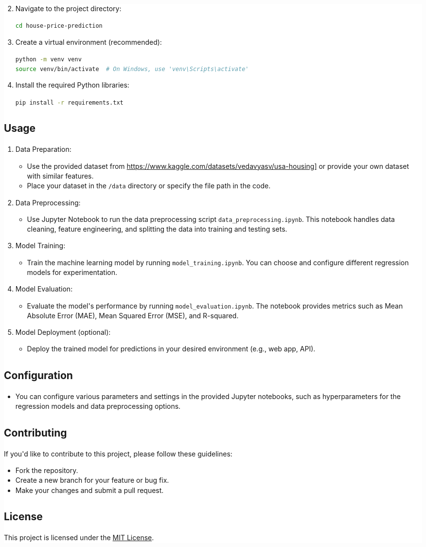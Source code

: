 2. Navigate to the project directory:

   ```bash
   cd house-price-prediction
   ```

3. Create a virtual environment (recommended):

   ```bash
   python -m venv venv
   source venv/bin/activate  # On Windows, use 'venv\Scripts\activate'
   ```

4. Install the required Python libraries:

   ```bash
   pip install -r requirements.txt
   ```

## Usage

1. Data Preparation:
   - Use the provided dataset from https://www.kaggle.com/datasets/vedavyasv/usa-housing] or provide your own dataset with similar features.
   - Place your dataset in the `/data` directory or specify the file path in the code.

2. Data Preprocessing:
   - Use Jupyter Notebook to run the data preprocessing script `data_preprocessing.ipynb`. This notebook handles data cleaning, feature engineering, and splitting the data into training and testing sets.

3. Model Training:
   - Train the machine learning model by running `model_training.ipynb`. You can choose and configure different regression models for experimentation.

4. Model Evaluation:
   - Evaluate the model's performance by running `model_evaluation.ipynb`. The notebook provides metrics such as Mean Absolute Error (MAE), Mean Squared Error (MSE), and R-squared.

5. Model Deployment (optional):
   - Deploy the trained model for predictions in your desired environment (e.g., web app, API).

## Configuration

- You can configure various parameters and settings in the provided Jupyter notebooks, such as hyperparameters for the regression models and data preprocessing options.

## Contributing

If you'd like to contribute to this project, please follow these guidelines:
- Fork the repository.
- Create a new branch for your feature or bug fix.
- Make your changes and submit a pull request.

## License

This project is licensed under the [MIT License](LICENSE).
